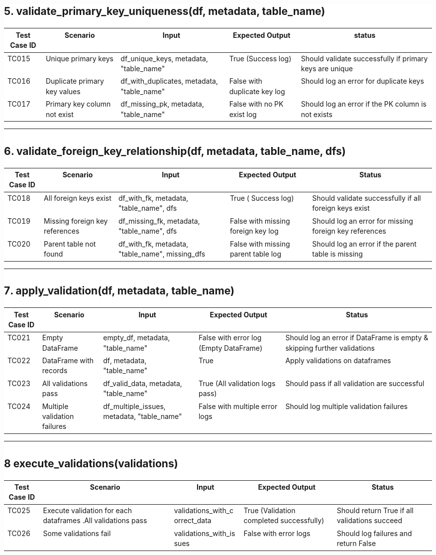 
## 5️. validate_primary_key_uniqueness(df, metadata, table_name)

| Test Case ID | Scenario                           | Input                                            | Expected Output                             | status                                                |
|--------------|------------------------------------|--------------------------------------------------|---------------------------------------------|----------------------------------------------------------|
| TC015        | Unique primary keys                | df_unique_keys, metadata, "table_name"       | True (Success log)                         | Should validate successfully if primary keys are unique  |
| TC016        | Duplicate primary key values        | df_with_duplicates, metadata, "table_name"   | False with duplicate key log                | Should log an error for duplicate keys                   |
| TC017        | Primary key column not exist        | df_missing_pk, metadata, "table_name"        | False with no PK exist log                   | Should log an error if the PK column is not exists         |

---

## 6️. validate_foreign_key_relationship(df, metadata, table_name, dfs)

| Test Case ID | Scenario                               | Input                                                        | Expected Output                                  | Status                                                |
|--------------|----------------------------------------|--------------------------------------------------------------|--------------------------------------------------|---------------------------------------------------------|
| TC018        | All foreign keys exist                 | df_with_fk, metadata, "table_name", dfs             | True ( Success log)                              | Should validate successfully if all foreign keys exist  |
| TC019        | Missing foreign key references         | df_missing_fk, metadata, "table_name", dfs             | False with missing foreign key log              | Should log an error for missing foreign key references   |
| TC020        | Parent table not found                 | df_with_fk, metadata, "table_name", missing_dfs      | False with missing parent table log             | Should log an error if the parent table is missing       |

---

## 7️. apply_validation(df, metadata, table_name)

| Test Case ID | Scenario                                | Input                                               | Expected Output                                  | Status                                                  |
|--------------|-----------------------------------------|-----------------------------------------------------|--------------------------------------------------|----------------------------------------------------------|
| TC021       | Empty DataFrame                         | empty_df, metadata, "table_name"               | False with error log (Empty DataFrame)           | Should log an error if DataFrame is empty  & skipping further validations              |
| TC022       | DataFrame  with records                      | df, metadata, "table_name"               | True          | Apply validations on dataframes   |
| TC023        | All validations pass                    | df_valid_data, metadata, "table_name"          | True (All validation logs pass)                  | Should pass if all validation are successful                |
| TC024       | Multiple validation failures            | df_multiple_issues, metadata, "table_name"       | False with multiple error logs                   | Should log multiple validation failures                 |

---

## 8️ execute_validations(validations)

| Test Case ID | Scenario                               | Input                                  | Expected Output                                   | Status                                                  |
|--------------|----------------------------------------|----------------------------------------|---------------------------------------------------|----------------------------------------------------------|
| TC025       | Execute validation for each dataframes .All validations pass                   | validations_with_correct_data          | True (Validation completed successfully)          | Should return True if all validations succeed            |
| TC026        | Some validations fail                  | validations_with_issues                | False with error logs                             | Should log failures and return False                     |

